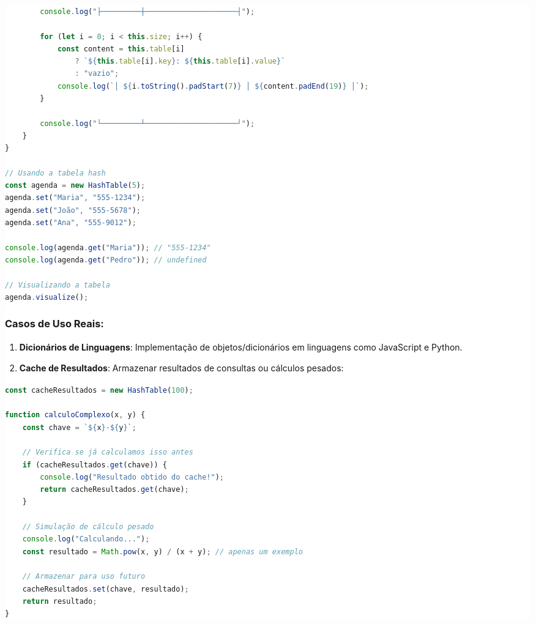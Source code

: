 ```javascript
        console.log("├─────────┼─────────────────────┤");
        
        for (let i = 0; i < this.size; i++) {
            const content = this.table[i] 
                ? `${this.table[i].key}: ${this.table[i].value}` 
                : "vazio";
            console.log(`│ ${i.toString().padStart(7)} │ ${content.padEnd(19)} │`);
        }
        
        console.log("└─────────┴─────────────────────┘");
    }
}

// Usando a tabela hash
const agenda = new HashTable(5);
agenda.set("Maria", "555-1234");
agenda.set("João", "555-5678");
agenda.set("Ana", "555-9012");

console.log(agenda.get("Maria")); // "555-1234"
console.log(agenda.get("Pedro")); // undefined

// Visualizando a tabela
agenda.visualize();
```

### Casos de Uso Reais:

1. **Dicionários de Linguagens**: Implementação de objetos/dicionários em linguagens como JavaScript e Python.

2. **Cache de Resultados**: Armazenar resultados de consultas ou cálculos pesados:
```javascript
const cacheResultados = new HashTable(100);

function calculoComplexo(x, y) {
    const chave = `${x}-${y}`;
    
    // Verifica se já calculamos isso antes
    if (cacheResultados.get(chave)) {
        console.log("Resultado obtido do cache!");
        return cacheResultados.get(chave);
    }
    
    // Simulação de cálculo pesado
    console.log("Calculando...");
    const resultado = Math.pow(x, y) / (x + y); // apenas um exemplo
    
    // Armazenar para uso futuro
    cacheResultados.set(chave, resultado);
    return resultado;
}
```

